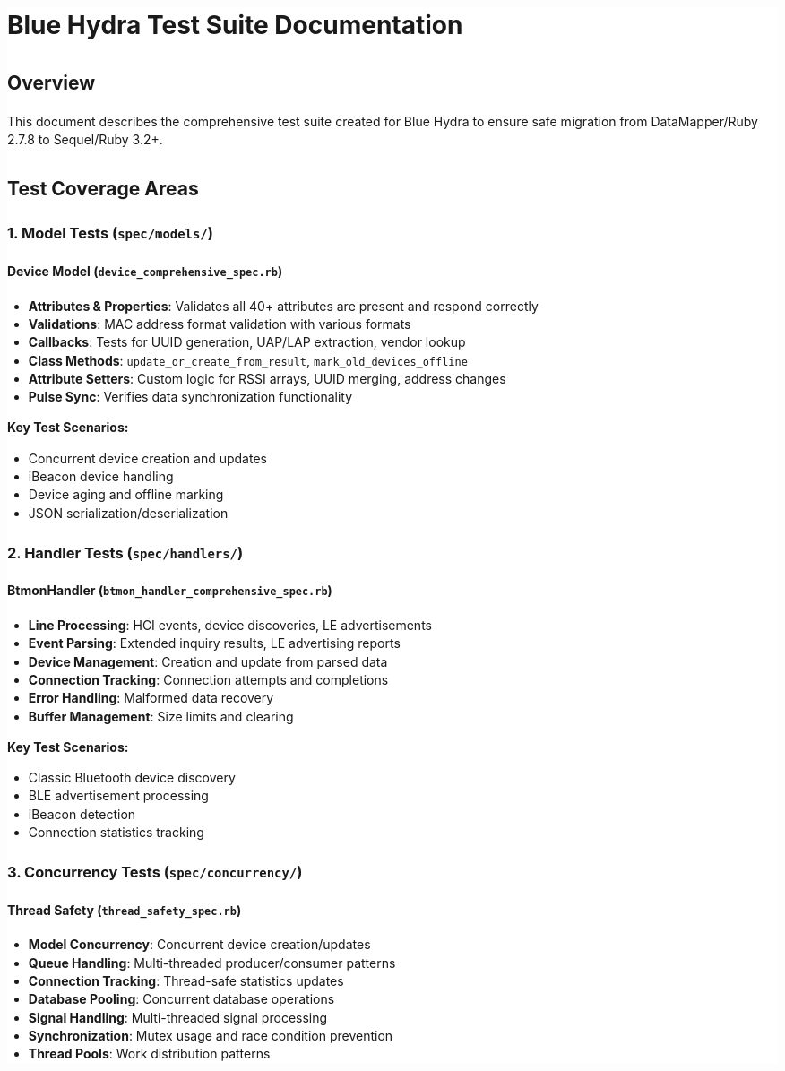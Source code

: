 # Blue Hydra Test Suite Documentation

## Overview

This document describes the comprehensive test suite created for Blue Hydra to ensure safe migration from DataMapper/Ruby 2.7.8 to Sequel/Ruby 3.2+.

## Test Coverage Areas

### 1. Model Tests (`spec/models/`)

#### Device Model (`device_comprehensive_spec.rb`)
- **Attributes & Properties**: Validates all 40+ attributes are present and respond correctly
- **Validations**: MAC address format validation with various formats
- **Callbacks**: Tests for UUID generation, UAP/LAP extraction, vendor lookup
- **Class Methods**: `update_or_create_from_result`, `mark_old_devices_offline`
- **Attribute Setters**: Custom logic for RSSI arrays, UUID merging, address changes
- **Pulse Sync**: Verifies data synchronization functionality

**Key Test Scenarios:**
- Concurrent device creation and updates
- iBeacon device handling
- Device aging and offline marking
- JSON serialization/deserialization

### 2. Handler Tests (`spec/handlers/`)

#### BtmonHandler (`btmon_handler_comprehensive_spec.rb`)
- **Line Processing**: HCI events, device discoveries, LE advertisements
- **Event Parsing**: Extended inquiry results, LE advertising reports
- **Device Management**: Creation and update from parsed data
- **Connection Tracking**: Connection attempts and completions
- **Error Handling**: Malformed data recovery
- **Buffer Management**: Size limits and clearing

**Key Test Scenarios:**
- Classic Bluetooth device discovery
- BLE advertisement processing
- iBeacon detection
- Connection statistics tracking

### 3. Concurrency Tests (`spec/concurrency/`)

#### Thread Safety (`thread_safety_spec.rb`)
- **Model Concurrency**: Concurrent device creation/updates
- **Queue Handling**: Multi-threaded producer/consumer patterns
- **Connection Tracking**: Thread-safe statistics updates
- **Database Pooling**: Concurrent database operations
- **Signal Handling**: Multi-threaded signal processing
- **Synchronization**: Mutex usage and race condition prevention
- **Thread Pools**: Work distribution patterns
